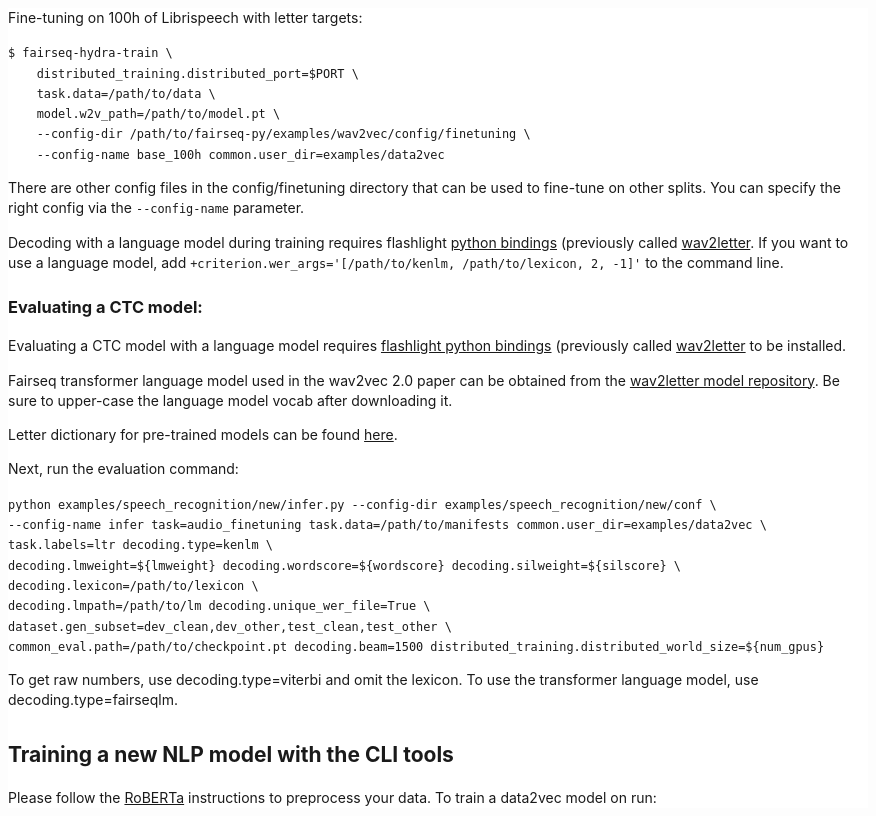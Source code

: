Fine-tuning on 100h of Librispeech with letter targets:
```shell script
$ fairseq-hydra-train \
    distributed_training.distributed_port=$PORT \
    task.data=/path/to/data \
    model.w2v_path=/path/to/model.pt \
    --config-dir /path/to/fairseq-py/examples/wav2vec/config/finetuning \
    --config-name base_100h common.user_dir=examples/data2vec
```

There are other config files in the config/finetuning directory that can be used to fine-tune on other splits.
You can specify the right config via the `--config-name` parameter.

Decoding with a language model during training requires flashlight [python bindings](https://github.com/facebookresearch/flashlight/tree/master/bindings/python) (previously called [wav2letter](https://github.com/facebookresearch/wav2letter).
If you want to use a language model, add `+criterion.wer_args='[/path/to/kenlm, /path/to/lexicon, 2, -1]'` to the command line.

### Evaluating a CTC model:

Evaluating a CTC model with a language model requires [flashlight python bindings](https://github.com/facebookresearch/flashlight/tree/master/bindings/python) (previously called [wav2letter](https://github.com/facebookresearch/wav2letter) to be installed.

Fairseq transformer language model used in the wav2vec 2.0 paper can be obtained from the [wav2letter model repository](https://github.com/facebookresearch/wav2letter/tree/master/recipes/sota/2019).
Be sure to upper-case the language model vocab after downloading it.

Letter dictionary for pre-trained models can be found [here](https://dl.fbaipublicfiles.com/fairseq/wav2vec/dict.ltr.txt).

Next, run the evaluation command:

```shell script
python examples/speech_recognition/new/infer.py --config-dir examples/speech_recognition/new/conf \
--config-name infer task=audio_finetuning task.data=/path/to/manifests common.user_dir=examples/data2vec \
task.labels=ltr decoding.type=kenlm \
decoding.lmweight=${lmweight} decoding.wordscore=${wordscore} decoding.silweight=${silscore} \
decoding.lexicon=/path/to/lexicon \
decoding.lmpath=/path/to/lm decoding.unique_wer_file=True \
dataset.gen_subset=dev_clean,dev_other,test_clean,test_other \
common_eval.path=/path/to/checkpoint.pt decoding.beam=1500 distributed_training.distributed_world_size=${num_gpus}
```

To get raw numbers, use decoding.type=viterbi and omit the lexicon. To use the transformer language model, use decoding.type=fairseqlm.

## Training a new NLP model with the CLI tools

Please follow the [RoBERTa](../roberta/README.md) instructions to preprocess your data. To train a data2vec model on run:


[//]: # (## Data Preparation)
[//]: # ()
[//]: # (### Vision)
[//]: # (add details)
[//]: # (### Speech)
[//]: # (add details)
[//]: # ()
[//]: # (### NLP)
[//]: # (add details)